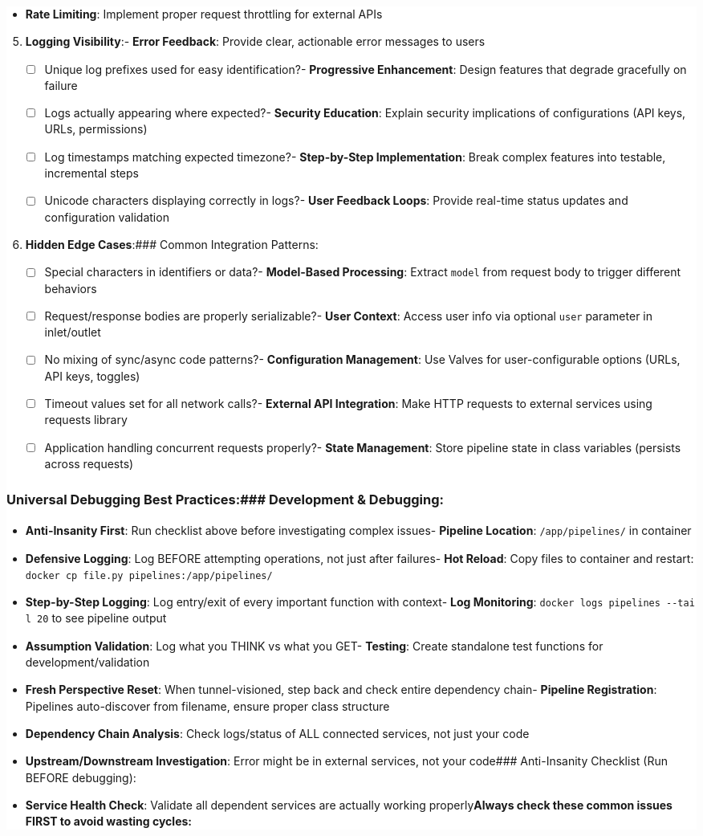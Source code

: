 - **Rate Limiting**: Implement proper request throttling for external APIs

5. **Logging Visibility**:- **Error Feedback**: Provide clear, actionable error messages to users

   - [ ] Unique log prefixes used for easy identification?- **Progressive Enhancement**: Design features that degrade gracefully on failure

   - [ ] Logs actually appearing where expected?- **Security Education**: Explain security implications of configurations (API keys, URLs, permissions)

   - [ ] Log timestamps matching expected timezone?- **Step-by-Step Implementation**: Break complex features into testable, incremental steps

   - [ ] Unicode characters displaying correctly in logs?- **User Feedback Loops**: Provide real-time status updates and configuration validation



6. **Hidden Edge Cases**:### Common Integration Patterns:

   - [ ] Special characters in identifiers or data?- **Model-Based Processing**: Extract `model` from request body to trigger different behaviors

   - [ ] Request/response bodies are properly serializable?- **User Context**: Access user info via optional `user` parameter in inlet/outlet

   - [ ] No mixing of sync/async code patterns?- **Configuration Management**: Use Valves for user-configurable options (URLs, API keys, toggles)

   - [ ] Timeout values set for all network calls?- **External API Integration**: Make HTTP requests to external services using requests library

   - [ ] Application handling concurrent requests properly?- **State Management**: Store pipeline state in class variables (persists across requests)



### Universal Debugging Best Practices:### Development & Debugging:

- **Anti-Insanity First**: Run checklist above before investigating complex issues- **Pipeline Location**: `/app/pipelines/` in container

- **Defensive Logging**: Log BEFORE attempting operations, not just after failures- **Hot Reload**: Copy files to container and restart: `docker cp file.py pipelines:/app/pipelines/`

- **Step-by-Step Logging**: Log entry/exit of every important function with context- **Log Monitoring**: `docker logs pipelines --tail 20` to see pipeline output

- **Assumption Validation**: Log what you THINK vs what you GET- **Testing**: Create standalone test functions for development/validation

- **Fresh Perspective Reset**: When tunnel-visioned, step back and check entire dependency chain- **Pipeline Registration**: Pipelines auto-discover from filename, ensure proper class structure

- **Dependency Chain Analysis**: Check logs/status of ALL connected services, not just your code

- **Upstream/Downstream Investigation**: Error might be in external services, not your code### Anti-Insanity Checklist (Run BEFORE debugging):

- **Service Health Check**: Validate all dependent services are actually working properly**Always check these common issues FIRST to avoid wasting cycles:**
